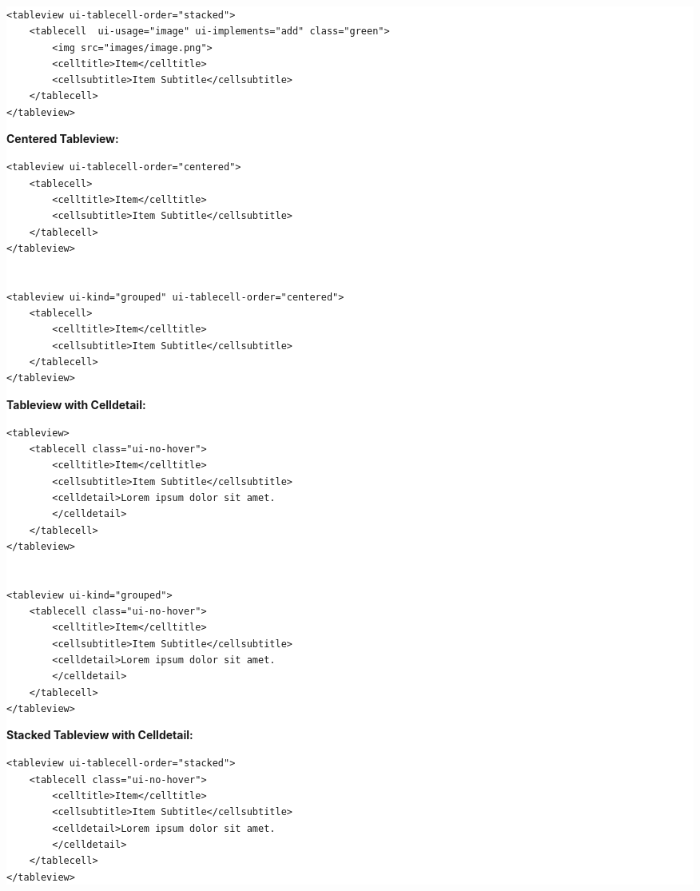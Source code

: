     
    <tableview ui-tablecell-order="stacked">
        <tablecell  ui-usage="image" ui-implements="add" class="green">
            <img src="images/image.png">
            <celltitle>Item</celltitle>
            <cellsubtitle>Item Subtitle</cellsubtitle>
        </tablecell>
    </tableview>


**Centered Tableview:**

    <tableview ui-tablecell-order="centered">
        <tablecell>
            <celltitle>Item</celltitle>
            <cellsubtitle>Item Subtitle</cellsubtitle>
        </tablecell>
    </tableview>
    
    
    <tableview ui-kind="grouped" ui-tablecell-order="centered">
        <tablecell>
            <celltitle>Item</celltitle>
            <cellsubtitle>Item Subtitle</cellsubtitle>
        </tablecell>
    </tableview>


**Tableview with Celldetail:**

    <tableview>
        <tablecell class="ui-no-hover">
            <celltitle>Item</celltitle>
            <cellsubtitle>Item Subtitle</cellsubtitle>
            <celldetail>Lorem ipsum dolor sit amet.
            </celldetail>
        </tablecell>
    </tableview>
    
    
    <tableview ui-kind="grouped">
        <tablecell class="ui-no-hover">
            <celltitle>Item</celltitle>
            <cellsubtitle>Item Subtitle</cellsubtitle>
            <celldetail>Lorem ipsum dolor sit amet.
            </celldetail>
        </tablecell>
    </tableview>


**Stacked Tableview with Celldetail:**

    <tableview ui-tablecell-order="stacked">
        <tablecell class="ui-no-hover">
            <celltitle>Item</celltitle>
            <cellsubtitle>Item Subtitle</cellsubtitle>
            <celldetail>Lorem ipsum dolor sit amet.
            </celldetail>
        </tablecell>
    </tableview>
    